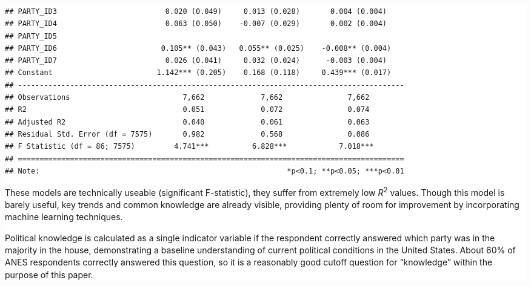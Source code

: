     ## PARTY_ID3                         0.020 (0.049)     0.013 (0.028)       0.004 (0.004)    
    ## PARTY_ID4                         0.063 (0.050)    -0.007 (0.029)       0.002 (0.004)    
    ## PARTY_ID5                                                                                
    ## PARTY_ID6                        0.105** (0.043)   0.055** (0.025)    -0.008** (0.004)   
    ## PARTY_ID7                         0.026 (0.041)     0.032 (0.024)      -0.003 (0.004)    
    ## Constant                        1.142*** (0.205)    0.168 (0.118)     0.439*** (0.017)   
    ## -----------------------------------------------------------------------------------------
    ## Observations                          7,662             7,662               7,662        
    ## R2                                    0.051             0.072               0.074        
    ## Adjusted R2                           0.040             0.061               0.063        
    ## Residual Std. Error (df = 7575)       0.982             0.568               0.086        
    ## F Statistic (df = 86; 7575)         4.741***          6.828***            7.018***       
    ## =========================================================================================
    ## Note:                                                         *p<0.1; **p<0.05; ***p<0.01

These models are technically useable (significant F-statistic), they
suffer from extremely low *R*<sup>2</sup> values. Though this model is
barely useful, key trends and common knowledge are already visible,
providing plenty of room for improvement by incorporating machine
learning techniques.

Political knowledge is calculated as a single indicator variable if the
respondent correctly answered which party was in the majority in the
house, demonstrating a baseline understanding of current political
conditions in the United States. About 60% of ANES respondents correctly
answered this question, so it is a reasonably good cutoff question for
“knowledge” within the purpose of this paper.
